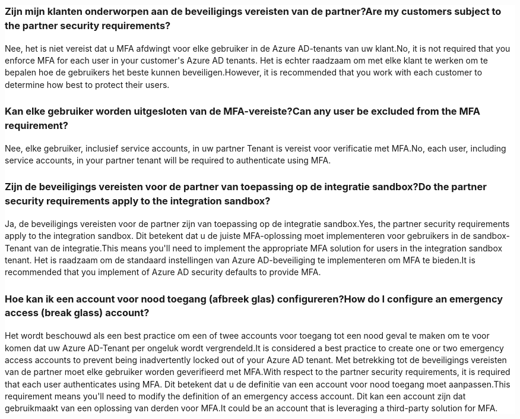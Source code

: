 ### <a name="are-my-customers-subject-to-the-partner-security-requirements"></a><span data-ttu-id="ac5b1-207">Zijn mijn klanten onderworpen aan de beveiligings vereisten van de partner?</span><span class="sxs-lookup"><span data-stu-id="ac5b1-207">Are my customers subject to the partner security requirements?</span></span>

<span data-ttu-id="ac5b1-208">Nee, het is niet vereist dat u MFA afdwingt voor elke gebruiker in de Azure AD-tenants van uw klant.</span><span class="sxs-lookup"><span data-stu-id="ac5b1-208">No, it is not required that you enforce MFA for each user in your customer's Azure AD tenants.</span></span> <span data-ttu-id="ac5b1-209">Het is echter raadzaam om met elke klant te werken om te bepalen hoe de gebruikers het beste kunnen beveiligen.</span><span class="sxs-lookup"><span data-stu-id="ac5b1-209">However, it is recommended that you work with each customer to determine how best to protect their users.</span></span>

### <a name="can-any-user-be-excluded-from-the-mfa-requirement"></a><span data-ttu-id="ac5b1-210">Kan elke gebruiker worden uitgesloten van de MFA-vereiste?</span><span class="sxs-lookup"><span data-stu-id="ac5b1-210">Can any user be excluded from the MFA requirement?</span></span>

<span data-ttu-id="ac5b1-211">Nee, elke gebruiker, inclusief service accounts, in uw partner Tenant is vereist voor verificatie met MFA.</span><span class="sxs-lookup"><span data-stu-id="ac5b1-211">No, each user, including service accounts, in your partner tenant will be required to authenticate using MFA.</span></span>

### <a name="do-the-partner-security-requirements-apply-to-the-integration-sandbox"></a><span data-ttu-id="ac5b1-212">Zijn de beveiligings vereisten voor de partner van toepassing op de integratie sandbox?</span><span class="sxs-lookup"><span data-stu-id="ac5b1-212">Do the partner security requirements apply to the integration sandbox?</span></span>

<span data-ttu-id="ac5b1-213">Ja, de beveiligings vereisten voor de partner zijn van toepassing op de integratie sandbox.</span><span class="sxs-lookup"><span data-stu-id="ac5b1-213">Yes, the partner security requirements apply to the integration sandbox.</span></span> <span data-ttu-id="ac5b1-214">Dit betekent dat u de juiste MFA-oplossing moet implementeren voor gebruikers in de sandbox-Tenant van de integratie.</span><span class="sxs-lookup"><span data-stu-id="ac5b1-214">This means you'll need to implement the appropriate MFA solution for users in the integration sandbox tenant.</span></span> <span data-ttu-id="ac5b1-215">Het is raadzaam om de standaard instellingen van Azure AD-beveiliging te implementeren om MFA te bieden.</span><span class="sxs-lookup"><span data-stu-id="ac5b1-215">It is recommended that you implement of Azure AD security defaults to provide MFA.</span></span>

### <a name="how-do-i-configure-an-emergency-access-break-glass-account"></a><span data-ttu-id="ac5b1-216">Hoe kan ik een account voor nood toegang (afbreek glas) configureren?</span><span class="sxs-lookup"><span data-stu-id="ac5b1-216">How do I configure an emergency access (break glass) account?</span></span>

<span data-ttu-id="ac5b1-217">Het wordt beschouwd als een best practice om een of twee accounts voor toegang tot een nood geval te maken om te voor komen dat uw Azure AD-Tenant per ongeluk wordt vergrendeld.</span><span class="sxs-lookup"><span data-stu-id="ac5b1-217">It is considered a best practice to create one or two emergency access accounts to prevent being inadvertently locked out of your Azure AD tenant.</span></span> <span data-ttu-id="ac5b1-218">Met betrekking tot de beveiligings vereisten van de partner moet elke gebruiker worden geverifieerd met MFA.</span><span class="sxs-lookup"><span data-stu-id="ac5b1-218">With respect to the partner security requirements, it is required that each user authenticates using MFA.</span></span> <span data-ttu-id="ac5b1-219">Dit betekent dat u de definitie van een account voor nood toegang moet aanpassen.</span><span class="sxs-lookup"><span data-stu-id="ac5b1-219">This requirement means you'll need to modify the definition of an emergency access account.</span></span> <span data-ttu-id="ac5b1-220">Dit kan een account zijn dat gebruikmaakt van een oplossing van derden voor MFA.</span><span class="sxs-lookup"><span data-stu-id="ac5b1-220">It could be an account that is leveraging a third-party solution for MFA.</span></span>
